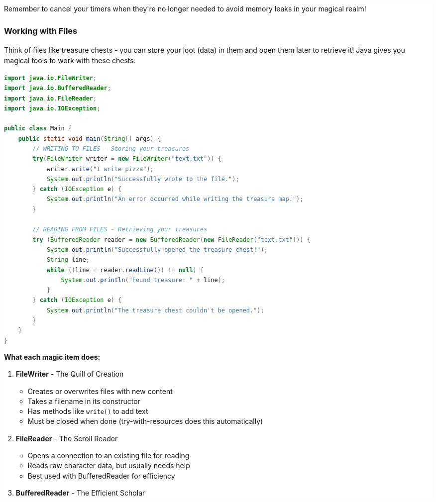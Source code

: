Remember to cancel your timers when they're no longer needed to avoid memory leaks in your magical realm!

### Working with Files

Think of files like treasure chests - you can store your loot (data) in them and open them later to retrieve it! Java gives you magical tools to work with these chests:

```java
import java.io.FileWriter;
import java.io.BufferedReader;
import java.io.FileReader;
import java.io.IOException;

public class Main {
    public static void main(String[] args) {
        // WRITING TO FILES - Storing your treasures
        try(FileWriter writer = new FileWriter("text.txt")) {
            writer.write("I write pizza");
            System.out.println("Successfully wrote to the file.");
        } catch (IOException e) {
            System.out.println("An error occurred while writing the treasure map.");
        }

        // READING FROM FILES - Retrieving your treasures
        try (BufferedReader reader = new BufferedReader(new FileReader("text.txt"))) {
            System.out.println("Successfully opened the treasure chest!");
            String line;
            while ((line = reader.readLine()) != null) {
                System.out.println("Found treasure: " + line);
            }
        } catch (IOException e) {
            System.out.println("The treasure chest couldn't be opened.");
        }
    }
}
```

**What each magic item does:**

1. **FileWriter** - The Quill of Creation

   - Creates or overwrites files with new content
   - Takes a filename in its constructor
   - Has methods like `write()` to add text
   - Must be closed when done (try-with-resources does this automatically)

2. **FileReader** - The Scroll Reader

   - Opens a connection to an existing file for reading
   - Reads raw character data, but usually needs help
   - Best used with BufferedReader for efficiency

3. **BufferedReader** - The Efficient Scholar
